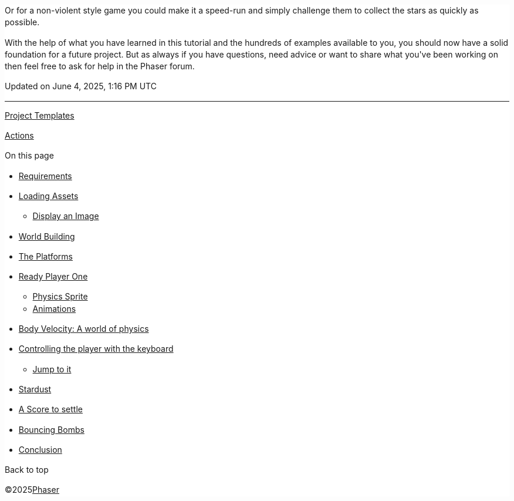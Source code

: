 Or for a non-violent style game you could make it a speed-run and simply challenge them to collect the stars as quickly as possible.

With the help of what you have learned in this tutorial and the hundreds of examples available to you, you should now have a solid foundation for a future project. But as always if you have questions, need advice or want to share what you've been working on then feel free to ask for help in the Phaser forum.

Updated on June 4, 2025, 1:16 PM UTC

---

[Project Templates](project-templates.md)

[Actions](../concepts/actions.md)

On this page

* [Requirements](#requirements)
* [Loading Assets](#loading-assets)

  + [Display an Image](#display-an-image)
* [World Building](#world-building)
* [The Platforms](#the-platforms)
* [Ready Player One](#ready-player-one)

  + [Physics Sprite](#physics-sprite)
  + [Animations](#animations)
* [Body Velocity: A world of physics](#body-velocity-a-world-of-physics)
* [Controlling the player with the keyboard](#controlling-the-player-with-the-keyboard)

  + [Jump to it](#jump-to-it)
* [Stardust](#stardust)
* [A Score to settle](#a-score-to-settle)
* [Bouncing Bombs](#bouncing-bombs)
* [Conclusion](#conclusion)

Back to top

©2025[Phaser](../../index.md)